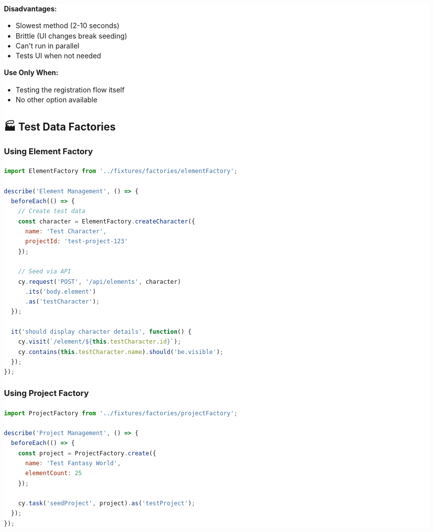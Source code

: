 **Disadvantages:**
- Slowest method (2-10 seconds)
- Brittle (UI changes break seeding)
- Can't run in parallel
- Tests UI when not needed

**Use Only When:**
- Testing the registration flow itself
- No other option available

## 🏭 Test Data Factories

### Using Element Factory
```javascript
import ElementFactory from '../fixtures/factories/elementFactory';

describe('Element Management', () => {
  beforeEach(() => {
    // Create test data
    const character = ElementFactory.createCharacter({
      name: 'Test Character',
      projectId: 'test-project-123'
    });

    // Seed via API
    cy.request('POST', '/api/elements', character)
      .its('body.element')
      .as('testCharacter');
  });

  it('should display character details', function() {
    cy.visit(`/element/${this.testCharacter.id}`);
    cy.contains(this.testCharacter.name).should('be.visible');
  });
});
```

### Using Project Factory
```javascript
import ProjectFactory from '../fixtures/factories/projectFactory';

describe('Project Management', () => {
  beforeEach(() => {
    const project = ProjectFactory.create({
      name: 'Test Fantasy World',
      elementCount: 25
    });

    cy.task('seedProject', project).as('testProject');
  });
});
```
